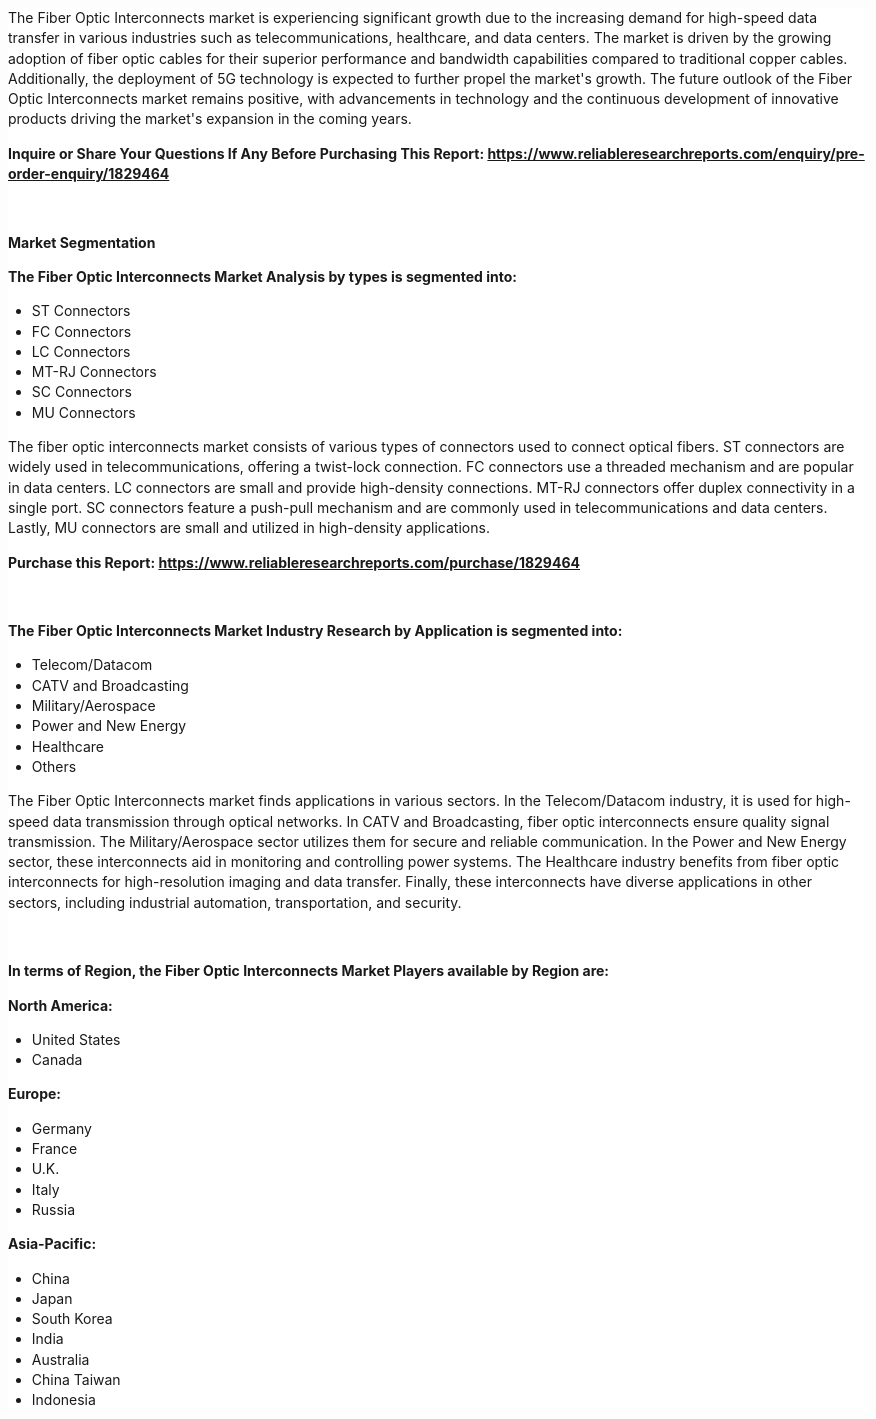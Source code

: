 <p><p>The Fiber Optic Interconnects market is experiencing significant growth due to the increasing demand for high-speed data transfer in various industries such as telecommunications, healthcare, and data centers. The market is driven by the growing adoption of fiber optic cables for their superior performance and bandwidth capabilities compared to traditional copper cables. Additionally, the deployment of 5G technology is expected to further propel the market's growth. The future outlook of the Fiber Optic Interconnects market remains positive, with advancements in technology and the continuous development of innovative products driving the market's expansion in the coming years.</p></p>
<p><strong>Inquire or Share Your Questions If Any Before Purchasing This Report: <a href="https://www.reliableresearchreports.com/enquiry/pre-order-enquiry/1829464">https://www.reliableresearchreports.com/enquiry/pre-order-enquiry/1829464</a></strong></p>
<p>&nbsp;</p>
<p><strong>Market Segmentation</strong></p>
<p><strong>The Fiber Optic Interconnects Market Analysis by types is segmented into:</strong></p>
<p><ul><li>ST Connectors</li><li>FC Connectors</li><li>LC Connectors</li><li>MT-RJ Connectors</li><li>SC Connectors</li><li>MU Connectors</li></ul></p>
<p><p>The fiber optic interconnects market consists of various types of connectors used to connect optical fibers. ST connectors are widely used in telecommunications, offering a twist-lock connection. FC connectors use a threaded mechanism and are popular in data centers. LC connectors are small and provide high-density connections. MT-RJ connectors offer duplex connectivity in a single port. SC connectors feature a push-pull mechanism and are commonly used in telecommunications and data centers. Lastly, MU connectors are small and utilized in high-density applications.</p></p>
<p><strong>Purchase this Report:&nbsp;<a href="https://www.reliableresearchreports.com/purchase/1829464">https://www.reliableresearchreports.com/purchase/1829464</a></strong></p>
<p>&nbsp;</p>
<p><strong>The Fiber Optic Interconnects Market Industry Research by Application is segmented into:</strong></p>
<p><ul><li>Telecom/Datacom</li><li>CATV and Broadcasting</li><li>Military/Aerospace</li><li>Power and New Energy</li><li>Healthcare</li><li>Others</li></ul></p>
<p><p>The Fiber Optic Interconnects market finds applications in various sectors. In the Telecom/Datacom industry, it is used for high-speed data transmission through optical networks. In CATV and Broadcasting, fiber optic interconnects ensure quality signal transmission. The Military/Aerospace sector utilizes them for secure and reliable communication. In the Power and New Energy sector, these interconnects aid in monitoring and controlling power systems. The Healthcare industry benefits from fiber optic interconnects for high-resolution imaging and data transfer. Finally, these interconnects have diverse applications in other sectors, including industrial automation, transportation, and security.</p></p>
<p>&nbsp;</p>
<p><strong>In terms of Region, the Fiber Optic Interconnects Market Players available by Region are:</strong></p>
<p>
    <p> <strong> North America: </strong>
        <ul>
            <li>United States</li>
            <li>Canada</li>
        </ul>
        </p> 
    <p> <strong> Europe: </strong>
        <ul>
            <li>Germany</li>
            <li>France</li>
            <li>U.K.</li>
            <li>Italy</li>
            <li>Russia</li>
        </ul>
        </p> 
    <p> <strong> Asia-Pacific: </strong>
        <ul>
            <li>China</li>
            <li>Japan</li>
            <li>South Korea</li>
            <li>India</li>
            <li>Australia</li>
            <li>China Taiwan</li>
            <li>Indonesia</li>